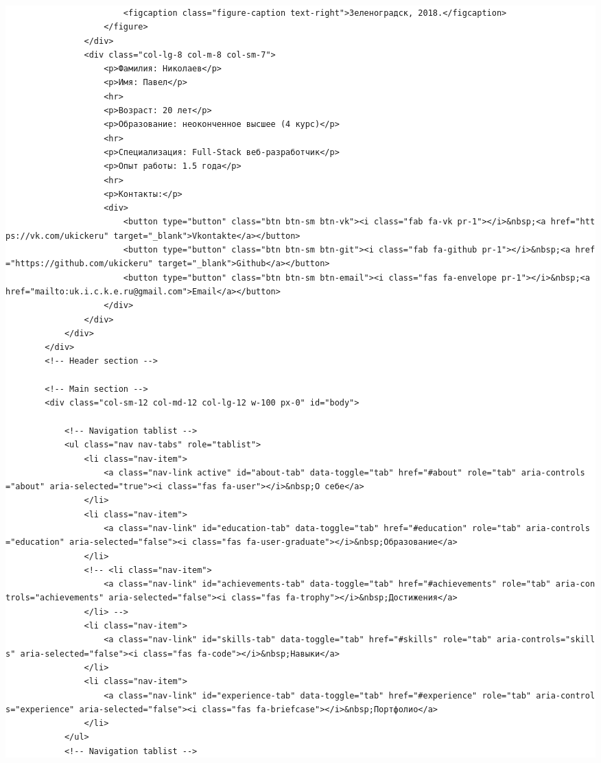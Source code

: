                             <figcaption class="figure-caption text-right">Зеленоградск, 2018.</figcaption>
                        </figure>
                    </div>
                    <div class="col-lg-8 col-m-8 col-sm-7">
                        <p>Фамилия: Николаев</p>
                        <p>Имя: Павел</p>
                        <hr>
                        <p>Возраст: 20 лет</p>
                        <p>Образование: неоконченное высшее (4 курс)</p>
                        <hr>
                        <p>Специализация: Full-Stack веб-разработчик</p>
                        <p>Опыт работы: 1.5 года</p>
                        <hr>
                        <p>Контакты:</p>
                        <div>
                            <button type="button" class="btn btn-sm btn-vk"><i class="fab fa-vk pr-1"></i>&nbsp;<a href="https://vk.com/ukickeru" target="_blank">Vkontakte</a></button>
                            <button type="button" class="btn btn-sm btn-git"><i class="fab fa-github pr-1"></i>&nbsp;<a href="https://github.com/ukickeru" target="_blank">Github</a></button>
                            <button type="button" class="btn btn-sm btn-email"><i class="fas fa-envelope pr-1"></i>&nbsp;<a href="mailto:uk.i.c.k.e.ru@gmail.com">Email</a></button>
                        </div>
                    </div>
                </div>
            </div>
            <!-- Header section -->

            <!-- Main section -->
            <div class="col-sm-12 col-md-12 col-lg-12 w-100 px-0" id="body">

                <!-- Navigation tablist -->
                <ul class="nav nav-tabs" role="tablist">
                    <li class="nav-item">
                        <a class="nav-link active" id="about-tab" data-toggle="tab" href="#about" role="tab" aria-controls="about" aria-selected="true"><i class="fas fa-user"></i>&nbsp;О себе</a>
                    </li>
                    <li class="nav-item">
                        <a class="nav-link" id="education-tab" data-toggle="tab" href="#education" role="tab" aria-controls="education" aria-selected="false"><i class="fas fa-user-graduate"></i>&nbsp;Образование</a>
                    </li>
                    <!-- <li class="nav-item">
                        <a class="nav-link" id="achievements-tab" data-toggle="tab" href="#achievements" role="tab" aria-controls="achievements" aria-selected="false"><i class="fas fa-trophy"></i>&nbsp;Достижения</a>
                    </li> -->
                    <li class="nav-item">
                        <a class="nav-link" id="skills-tab" data-toggle="tab" href="#skills" role="tab" aria-controls="skills" aria-selected="false"><i class="fas fa-code"></i>&nbsp;Навыки</a>
                    </li>
                    <li class="nav-item">
                        <a class="nav-link" id="experience-tab" data-toggle="tab" href="#experience" role="tab" aria-controls="experience" aria-selected="false"><i class="fas fa-briefcase"></i>&nbsp;Портфолио</a>
                    </li>
                </ul>
                <!-- Navigation tablist -->
